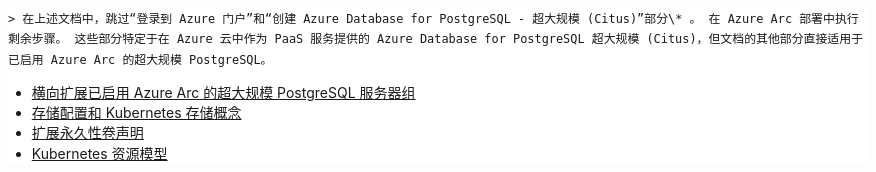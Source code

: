     > 在上述文档中，跳过“登录到 Azure 门户”和“创建 Azure Database for PostgreSQL - 超大规模 (Citus)”部分\* 。 在 Azure Arc 部署中执行剩余步骤。 这些部分特定于在 Azure 云中作为 PaaS 服务提供的 Azure Database for PostgreSQL 超大规模 (Citus)，但文档的其他部分直接适用于已启用 Azure Arc 的超大规模 PostgreSQL。

- [横向扩展已启用 Azure Arc 的超大规模 PostgreSQL 服务器组](scale-out-in-postgresql-hyperscale-server-group.md)
- [存储配置和 Kubernetes 存储概念](storage-configuration.md)
- [扩展永久性卷声明](https://kubernetes.io/docs/concepts/storage/persistent-volumes/#expanding-persistent-volumes-claims)
- [Kubernetes 资源模型](https://github.com/kubernetes/community/blob/master/contributors/design-proposals/scheduling/resources.md#resource-quantities)
